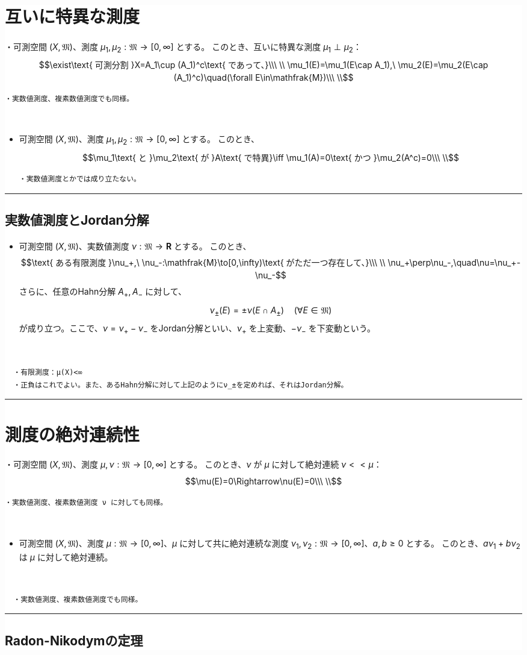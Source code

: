 # 互いに特異な測度

・可測空間 $(X,\mathfrak{M})$、測度 $\mu_1,\mu_2:\mathfrak{M}\to[0,\infty]$ とする。
このとき、互いに特異な測度 $\mu_1\perp\mu_2$：
$$\exist\text{ 可測分割 }X=A_1\cup (A_1)^c\text{ であって、}\\\ \\
\mu_1(E)=\mu_1(E\cap A_1),\ \mu_2(E)=\mu_2(E\cap (A_1)^c)\quad(\forall E\in\mathfrak{M})\\\ \\$$

    ・実数値測度、複素数値測度でも同様。
<br>

- 可測空間 $(X,\mathfrak{M})$、測度 $\mu_1,\mu_2:\mathfrak{M}\to[0,\infty]$ とする。
このとき、
$$\mu_1\text{ と }\mu_2\text{ が }A\text{ で特異}\iff \mu_1(A)=0\text{ かつ }\mu_2(A^c)=0\\\ \\$$

      ・実数値測度とかでは成り立たない。


---

## 実数値測度とJordan分解

- 可測空間 $(X,\mathfrak{M})$、実数値測度 $\nu:\mathfrak{M}\to\bm{R}$ とする。
このとき、
$$\text{ ある有限測度 }\nu_+,\ \nu_-:\mathfrak{M}\to[0,\infty)\text{ がただ一つ存在して、}\\\ \\
\nu_+\perp\nu_-,\quad\nu=\nu_+-\nu_-$$
さらに、任意のHahn分解 $A_+,A_-$ に対して、
$$\nu_{\pm}(E)=\pm\nu(E\cap A_{\pm})\quad(\forall E\in\mathfrak{M})$$
が成り立つ。ここで、$\nu=\nu_+-\nu_-$ をJordan分解といい、$\nu_+$ を上変動、$-\nu_-$ を下変動という。
<br>

      ・有限測度：μ(X)<∞
      ・正負はこれでよい。また、あるHahn分解に対して上記のようにν_±を定めれば、それはJordan分解。

---

# 測度の絶対連続性

・可測空間 $(X,\mathfrak{M})$、測度 $\mu,\nu:\mathfrak{M}\to[0,\infty]$ とする。
このとき、$\nu$ が $\mu$ に対して絶対連続 $\nu<<\mu$：
$$\mu(E)=0\Rightarrow\nu(E)=0\\\ \\$$

    ・実数値測度、複素数値測度 ν に対しても同様。
<br>

- 可測空間 $(X,\mathfrak{M})$、測度 $\mu:\mathfrak{M}\to[0,\infty]$、$\mu$ に対して共に絶対連続な測度 $\nu_1,\nu_2:\mathfrak{M}\to[0,\infty]$、$a,b\ge0$ とする。
このとき、$a\nu_1+b\nu_2$ は $\mu$ に対して絶対連続。
<br>

      ・実数値測度、複素数値測度でも同様。
    
---

## Radon-Nikodymの定理
